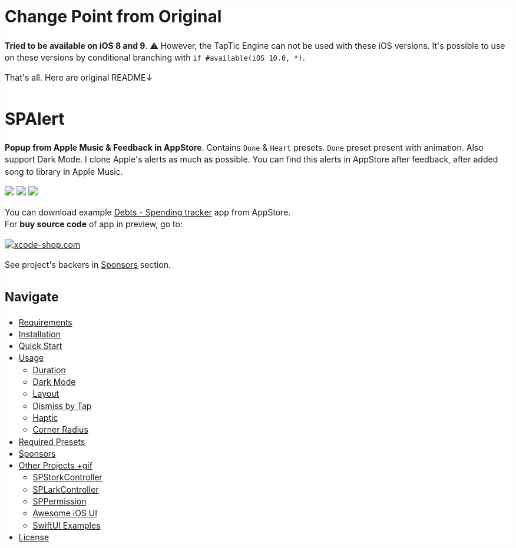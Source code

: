 # Change Point from Original

**Tried to be available on iOS 8 and 9**.
⚠️ However, the TapTic Engine can not be used with these iOS versions. It's possible to use on these versions by conditional branching with `if #available(iOS 10.0, *)`.

That's all. Here are original README↓


# SPAlert

**Popup from Apple Music & Feedback in AppStore**. Contains `Done` & `Heart` presets. `Done` preset present with animation. Also support Dark Mode. I clone Apple's alerts as much as possible. You can find this alerts in AppStore after feedback, after added song to library in Apple Music.

<p float="left">
    <img src="https://github.com/ivanvorobei/SPAlert/blob/master/Resources/Preview-Done.gif" width="250">
    <img src="https://github.com/ivanvorobei/SPAlert/blob/master/Resources/Preview-Heart.gif" width="250">
    <img src="https://github.com/ivanvorobei/SPAlert/blob/master/Resources/Preview-Message.gif" width="250">
</p>

You can download example [Debts - Spending tracker](https://itunes.apple.com/app/id1446635818) app from AppStore.  
For **buy source code** of app in preview, go to:

[![xcode-shop.com](https://github.com/ivanvorobei/SPPermission/blob/master/Resources/Buttons/Xcode%20Shop%20Button%20-%203.svg)](https://xcode-shop.com)

See project's backers in [Sponsors](https://github.com/ivanvorobei/SPAlert#sponsors) section.

## Navigate

- [Requirements](#requirements)
- [Installation](#installation)
- [Quick Start](#quick-start)
- [Usage](#usage)
    - [Duration](#duration)
    - [Dark Mode](#dark-mode)
    - [Layout](#layout)
    - [Dismiss by Tap](#dismiss-by-tap)
    - [Haptic](#haptic)   
    - [Corner Radius](#corner-radius)
- [Required Presets](#required-presets)
- [Sponsors](#sponsors)
- [Other Projects +gif](#my-projects)
	- [SPStorkController](#spstorkcontroller)
    - [SPLarkController](#splarkcontroller)
    - [SPPermission](#sppermission)
    - [Awesome iOS UI](https://github.com/ivanvorobei/awesome-ios-ui)
    - [SwiftUI Examples](https://github.com/ivanvorobei/SwiftUI)
- [License](#license)
